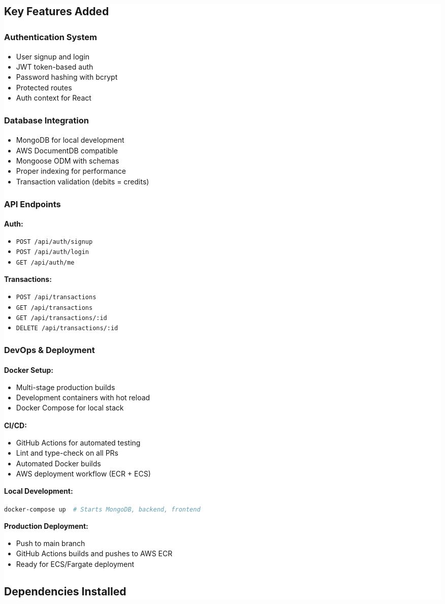 ## Key Features Added

### Authentication System
- User signup and login
- JWT token-based auth
- Password hashing with bcrypt
- Protected routes
- Auth context for React

### Database Integration
- MongoDB for local development
- AWS DocumentDB compatible
- Mongoose ODM with schemas
- Proper indexing for performance
- Transaction validation (debits = credits)

### API Endpoints

**Auth:**
- `POST /api/auth/signup`
- `POST /api/auth/login`
- `GET /api/auth/me`

**Transactions:**
- `POST /api/transactions`
- `GET /api/transactions`
- `GET /api/transactions/:id`
- `DELETE /api/transactions/:id`

### DevOps & Deployment

**Docker Setup:**
- Multi-stage production builds
- Development containers with hot reload
- Docker Compose for local stack

**CI/CD:**
- GitHub Actions for automated testing
- Lint and type-check on all PRs
- Automated Docker builds
- AWS deployment workflow (ECR + ECS)

**Local Development:**
```bash
docker-compose up  # Starts MongoDB, backend, frontend
```

**Production Deployment:**
- Push to main branch
- GitHub Actions builds and pushes to AWS ECR
- Ready for ECS/Fargate deployment

## Dependencies Installed
